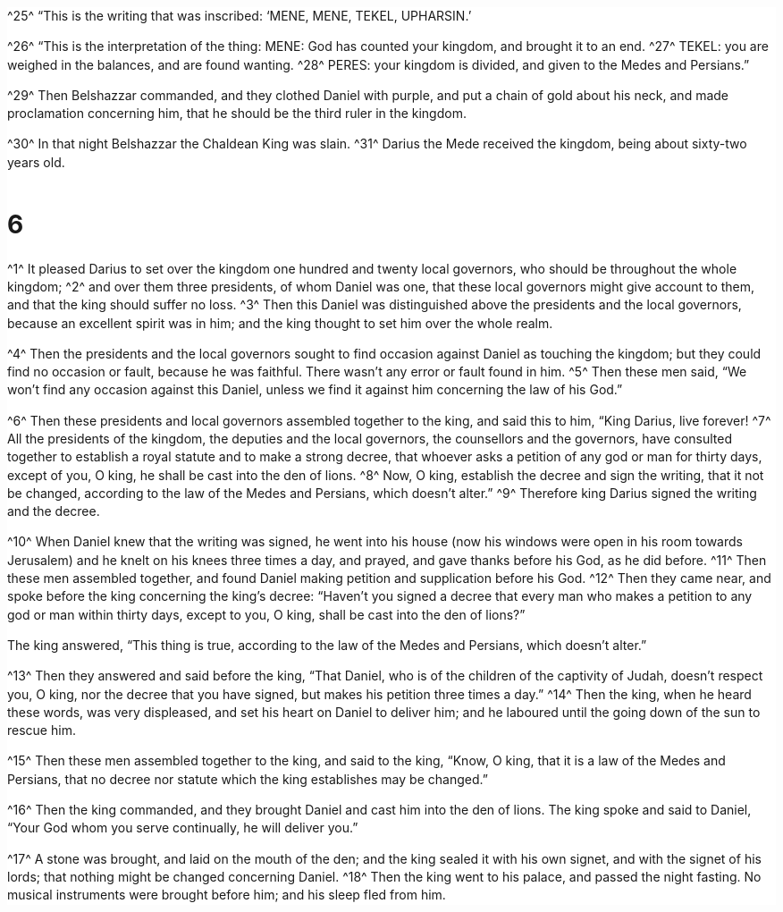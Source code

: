 ^25^ “This is the writing that was inscribed: ‘MENE, MENE, TEKEL, UPHARSIN.’ 

^26^ “This is the interpretation of the thing: MENE: God has counted your kingdom, and brought it to an end. ^27^ TEKEL: you are weighed in the balances, and are found wanting. ^28^ PERES: your kingdom is divided, and given to the Medes and Persians.” 

^29^ Then Belshazzar commanded, and they clothed Daniel with purple, and put a chain of gold about his neck, and made proclamation concerning him, that he should be the third ruler in the kingdom. 

^30^ In that night Belshazzar the Chaldean King was slain. ^31^ Darius the Mede received the kingdom, being about sixty-two years old. 

# 6 
^1^ It pleased Darius to set over the kingdom one hundred and twenty local governors, who should be throughout the whole kingdom; ^2^ and over them three presidents, of whom Daniel was one, that these local governors might give account to them, and that the king should suffer no loss. ^3^ Then this Daniel was distinguished above the presidents and the local governors, because an excellent spirit was in him; and the king thought to set him over the whole realm. 

^4^ Then the presidents and the local governors sought to find occasion against Daniel as touching the kingdom; but they could find no occasion or fault, because he was faithful. There wasn’t any error or fault found in him. ^5^ Then these men said, “We won’t find any occasion against this Daniel, unless we find it against him concerning the law of his God.” 

^6^ Then these presidents and local governors assembled together to the king, and said this to him, “King Darius, live forever! ^7^ All the presidents of the kingdom, the deputies and the local governors, the counsellors and the governors, have consulted together to establish a royal statute and to make a strong decree, that whoever asks a petition of any god or man for thirty days, except of you, O king, he shall be cast into the den of lions. ^8^ Now, O king, establish the decree and sign the writing, that it not be changed, according to the law of the Medes and Persians, which doesn’t alter.” ^9^ Therefore king Darius signed the writing and the decree. 

^10^ When Daniel knew that the writing was signed, he went into his house (now his windows were open in his room towards Jerusalem) and he knelt on his knees three times a day, and prayed, and gave thanks before his God, as he did before. ^11^ Then these men assembled together, and found Daniel making petition and supplication before his God. ^12^ Then they came near, and spoke before the king concerning the king’s decree: “Haven’t you signed a decree that every man who makes a petition to any god or man within thirty days, except to you, O king, shall be cast into the den of lions?” 

The king answered, “This thing is true, according to the law of the Medes and Persians, which doesn’t alter.” 

^13^ Then they answered and said before the king, “That Daniel, who is of the children of the captivity of Judah, doesn’t respect you, O king, nor the decree that you have signed, but makes his petition three times a day.” ^14^ Then the king, when he heard these words, was very displeased, and set his heart on Daniel to deliver him; and he laboured until the going down of the sun to rescue him. 

^15^ Then these men assembled together to the king, and said to the king, “Know, O king, that it is a law of the Medes and Persians, that no decree nor statute which the king establishes may be changed.” 

^16^ Then the king commanded, and they brought Daniel and cast him into the den of lions. The king spoke and said to Daniel, “Your God whom you serve continually, he will deliver you.” 

^17^ A stone was brought, and laid on the mouth of the den; and the king sealed it with his own signet, and with the signet of his lords; that nothing might be changed concerning Daniel. ^18^ Then the king went to his palace, and passed the night fasting. No musical instruments were brought before him; and his sleep fled from him. 
